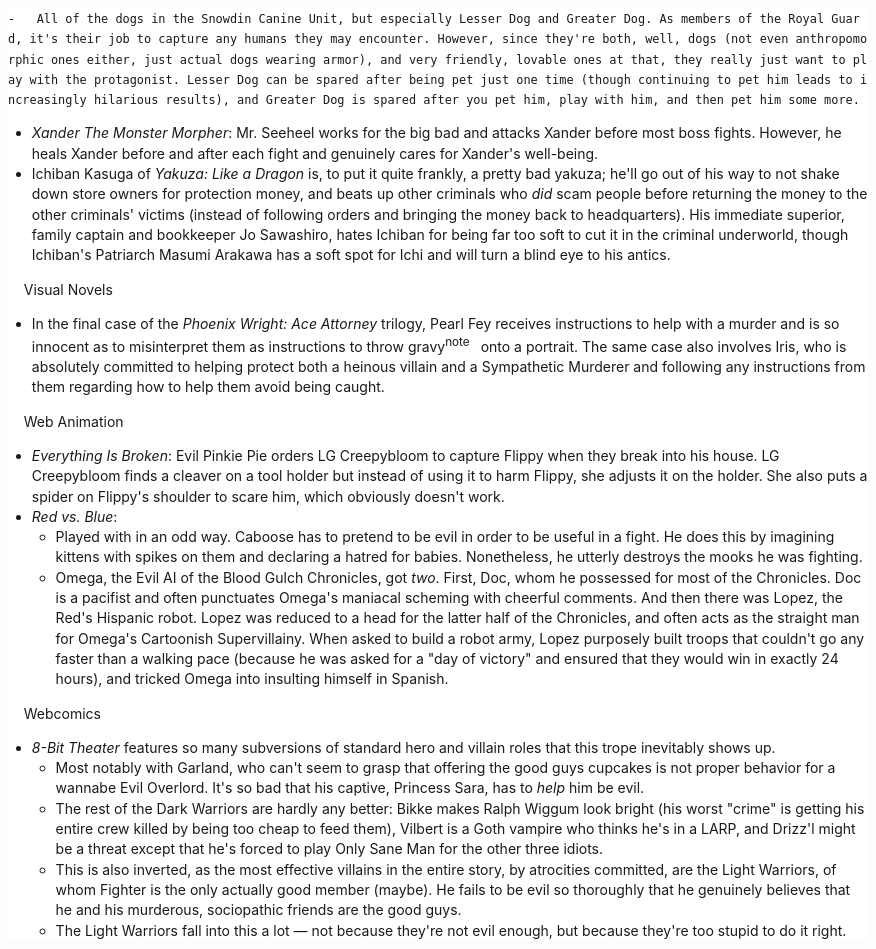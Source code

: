     -   All of the dogs in the Snowdin Canine Unit, but especially Lesser Dog and Greater Dog. As members of the Royal Guard, it's their job to capture any humans they may encounter. However, since they're both, well, dogs (not even anthropomorphic ones either, just actual dogs wearing armor), and very friendly, lovable ones at that, they really just want to play with the protagonist. Lesser Dog can be spared after being pet just one time (though continuing to pet him leads to increasingly hilarious results), and Greater Dog is spared after you pet him, play with him, and then pet him some more.
-   _Xander The Monster Morpher_: Mr. Seeheel works for the big bad and attacks Xander before most boss fights. However, he heals Xander before and after each fight and genuinely cares for Xander's well-being.
-   Ichiban Kasuga of _Yakuza: Like a Dragon_ is, to put it quite frankly, a pretty bad yakuza; he'll go out of his way to not shake down store owners for protection money, and beats up other criminals who _did_ scam people before returning the money to the other criminals' victims (instead of following orders and bringing the money back to headquarters). His immediate superior, family captain and bookkeeper Jo Sawashiro, hates Ichiban for being far too soft to cut it in the criminal underworld, though Ichiban's Patriarch Masumi Arakawa has a soft spot for Ichi and will turn a blind eye to his antics.

    Visual Novels 

-   In the final case of the _Phoenix Wright: Ace Attorney_ trilogy, Pearl Fey receives instructions to help with a murder and is so innocent as to misinterpret them as instructions to throw gravy<sup>note&nbsp;</sup>  onto a portrait. The same case also involves Iris, who is absolutely committed to helping protect both a heinous villain and a Sympathetic Murderer and following any instructions from them regarding how to help them avoid being caught.

    Web Animation 

-   _Everything Is Broken_: Evil Pinkie Pie orders LG Creepybloom to capture Flippy when they break into his house. LG Creepybloom finds a cleaver on a tool holder but instead of using it to harm Flippy, she adjusts it on the holder. She also puts a spider on Flippy's shoulder to scare him, which obviously doesn't work.
-   _Red vs. Blue_:
    -   Played with in an odd way. Caboose has to pretend to be evil in order to be useful in a fight. He does this by imagining kittens with spikes on them and declaring a hatred for babies. Nonetheless, he utterly destroys the mooks he was fighting.
    -   Omega, the Evil AI of the Blood Gulch Chronicles, got _two_. First, Doc, whom he possessed for most of the Chronicles. Doc is a pacifist and often punctuates Omega's maniacal scheming with cheerful comments. And then there was Lopez, the Red's Hispanic robot. Lopez was reduced to a head for the latter half of the Chronicles, and often acts as the straight man for Omega's Cartoonish Supervillainy. When asked to build a robot army, Lopez purposely built troops that couldn't go any faster than a walking pace (because he was asked for a "day of victory" and ensured that they would win in exactly 24 hours), and tricked Omega into insulting himself in Spanish.

    Webcomics 

-   _8-Bit Theater_ features so many subversions of standard hero and villain roles that this trope inevitably shows up.
    -   Most notably with Garland, who can't seem to grasp that offering the good guys cupcakes is not proper behavior for a wannabe Evil Overlord. It's so bad that his captive, Princess Sara, has to _help_ him be evil.
    -   The rest of the Dark Warriors are hardly any better: Bikke makes Ralph Wiggum look bright (his worst "crime" is getting his entire crew killed by being too cheap to feed them), Vilbert is a Goth vampire who thinks he's in a LARP, and Drizz'l might be a threat except that he's forced to play Only Sane Man for the other three idiots.
    -   This is also inverted, as the most effective villains in the entire story, by atrocities committed, are the Light Warriors, of whom Fighter is the only actually good member (maybe). He fails to be evil so thoroughly that he genuinely believes that he and his murderous, sociopathic friends are the good guys.
    -   The Light Warriors fall into this a lot — not because they're not evil enough, but because they're too stupid to do it right.
        